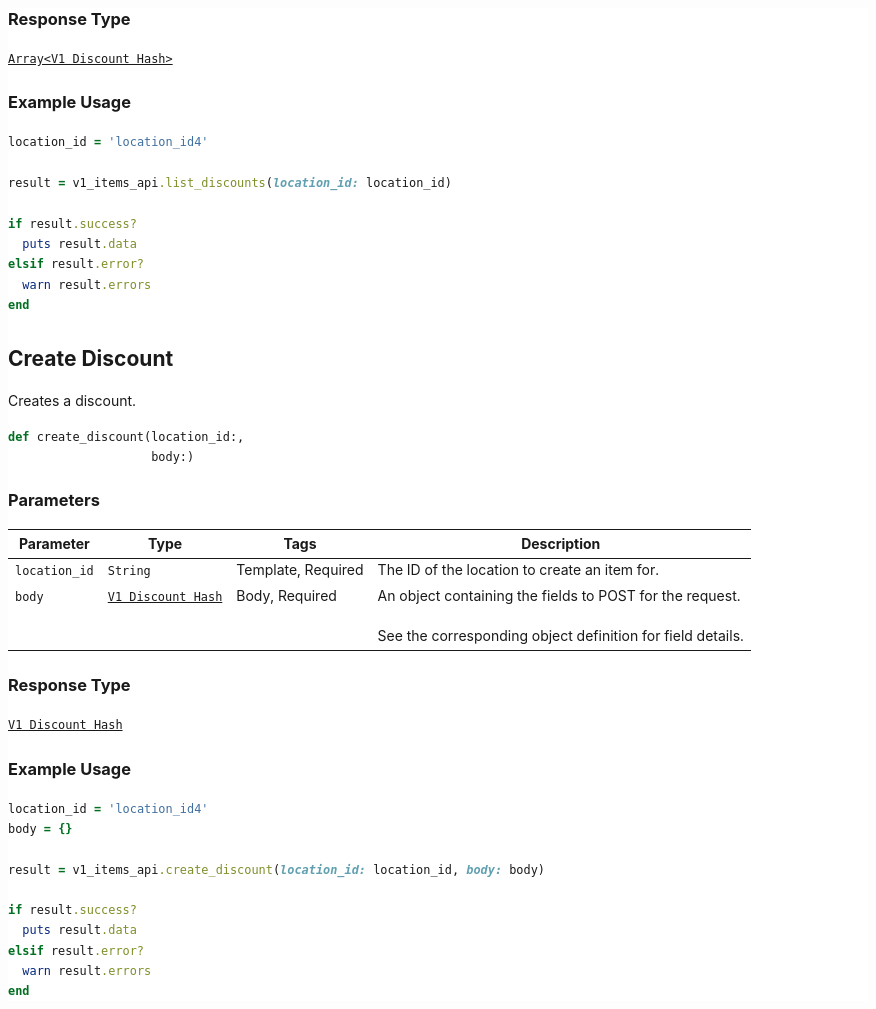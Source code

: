 ### Response Type

[`Array<V1 Discount Hash>`](/doc/models/v1-discount.md)

### Example Usage

```ruby
location_id = 'location_id4'

result = v1_items_api.list_discounts(location_id: location_id)

if result.success?
  puts result.data
elsif result.error?
  warn result.errors
end
```

## Create Discount

Creates a discount.

```ruby
def create_discount(location_id:,
                    body:)
```

### Parameters

| Parameter | Type | Tags | Description |
|  --- | --- | --- | --- |
| `location_id` | `String` | Template, Required | The ID of the location to create an item for. |
| `body` | [`V1 Discount Hash`](/doc/models/v1-discount.md) | Body, Required | An object containing the fields to POST for the request.<br><br>See the corresponding object definition for field details. |

### Response Type

[`V1 Discount Hash`](/doc/models/v1-discount.md)

### Example Usage

```ruby
location_id = 'location_id4'
body = {}

result = v1_items_api.create_discount(location_id: location_id, body: body)

if result.success?
  puts result.data
elsif result.error?
  warn result.errors
end
```
